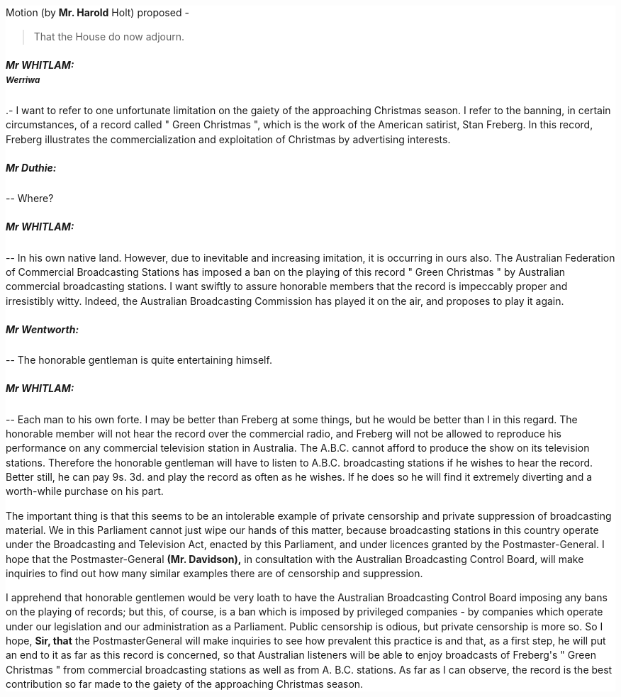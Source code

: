 Motion (by  **Mr. Harold**  Holt) proposed - 

  >That the House do now adjourn. 

##### Mr WHITLAM:<br><small class="text-muted">Werriwa</small>

.- I want to refer to one unfortunate limitation on the gaiety of the approaching Christmas season. I refer to the banning, in certain circumstances, of a record called " Green Christmas ", which is the work of the American satirist, Stan Freberg. In this record, Freberg illustrates the commercialization and exploitation of Christmas by advertising interests. 

##### Mr Duthie:

--  Where? 

##### Mr WHITLAM:

-- In his own native land. However, due to inevitable and increasing imitation, it is occurring in ours also. The Australian Federation of Commercial Broadcasting Stations has imposed a ban on the playing of this record " Green Christmas " by Australian commercial broadcasting stations. I want swiftly to assure honorable members that the record is impeccably proper and irresistibly witty. Indeed, the Australian Broadcasting Commission has played it on the air, and proposes to play it again. 

##### Mr Wentworth:

-- The honorable gentleman is quite entertaining himself. 

##### Mr WHITLAM:

-- Each man to his own forte. I may be better than Freberg at some things, but he would be better than I in this regard. The honorable member will not hear the record over the commercial radio, and Freberg will not be allowed to reproduce his performance on any commercial television station in Australia. The A.B.C. cannot afford to produce the show on its television stations. Therefore the honorable gentleman will have to listen to A.B.C. broadcasting stations if he wishes to hear the record. Better still, he can pay 9s. 3d. and play the record as often as he wishes. If he does so he will find it extremely diverting and a worth-while purchase on his part. 

The important thing is that this seems to be an intolerable example of private censorship and private suppression of broadcasting material. We in this Parliament cannot just wipe our hands of this matter, because broadcasting stations in this country operate under the Broadcasting and Television Act, enacted by this Parliament, and under licences granted by the Postmaster-General. I hope that the Postmaster-General  **(Mr. Davidson),**  in consultation with the Australian Broadcasting Control Board, will make inquiries to find out how many similar examples there are of censorship and suppression. 

I apprehend that honorable gentlemen would be very loath to have the Australian Broadcasting Control Board imposing any  bans on the playing of records; but this, of course, is a ban which is imposed by privileged companies - by companies which operate under our legislation and our administration as a Parliament. Public censorship is odious, but private censorship is more so. So I hope,  **Sir, that**  the PostmasterGeneral will make inquiries to see how prevalent this practice is and that, as a first step, he will put an end to it as far as this record is concerned, so that Australian listeners will be able to enjoy broadcasts of Freberg's  " Green Christmas " from commercial broadcasting stations as well as from A. B.C. stations. As far as I can observe, the record is the best contribution so far made to the gaiety of the approaching Christmas season. 
